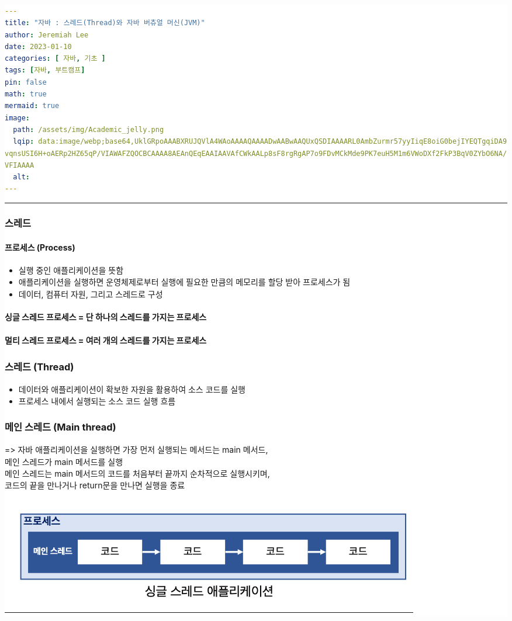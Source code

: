 ```yaml
---
title: "자바 : 스레드(Thread)와 자바 버츄얼 머신(JVM)"
author: Jeremiah Lee
date: 2023-01-10
categories: [ 자바, 기초 ]
tags: [자바, 부트캠프]
pin: false
math: true
mermaid: true
image: 
  path: /assets/img/Academic_jelly.png
  lqip: data:image/webp;base64,UklGRpoAAABXRUJQVlA4WAoAAAAQAAAADwAABwAAQUxQSDIAAAARL0AmbZurmr57yyIiqE8oiG0bejIYEQTgqiDA9vqnsUSI6H+oAERp2HZ65qP/VIAWAFZQOCBCAAAA8AEAnQEqEAAIAAVAfCWkAALp8sF8rgRgAP7o9FDvMCkMde9PK7euH5M1m6VWoDXf2FkP3BqV0ZYbO6NA/VFIAAAA
  alt: 
---
```

***

### 스레드

#### 프로세스 (Process)
- 실행 중인 애플리케이션을 뜻함
- 애플리케이션을 실행하면 운영체제로부터 실행에 필요한 만큼의 메모리를 할당 받아 프로세스가 됨
- 데이터, 컴퓨터 자원, 그리고 스레드로 구성

#### 싱글 스레드 프로세스 = 단 하나의 스레드를 가지는 프로세스   
#### 멀티 스레드 프로세스 = 여러 개의 스레드를 가지는 프로세스


### 스레드 (Thread)
- 데이터와 애플리케이션이 확보한 자원을 활용하여 소스 코드를 실행
- 프로세스 내에서 실행되는 소스 코드 실행 흐름

### 메인 스레드 (Main thread)   
=> 자바 애플리케이션을 실행하면 가장 먼저 실행되는 메서드는 main 메서드,   
메인 스레드가 main 메서드를 실행   
메인 스레드는 main 메서드의 코드를 처음부터 끝까지 순차적으로 실행시키며,   
코드의 끝을 만나거나 return문을 만나면 실행을 종료   

![](/assets/img/bootcamp/single_thread_process.png)
